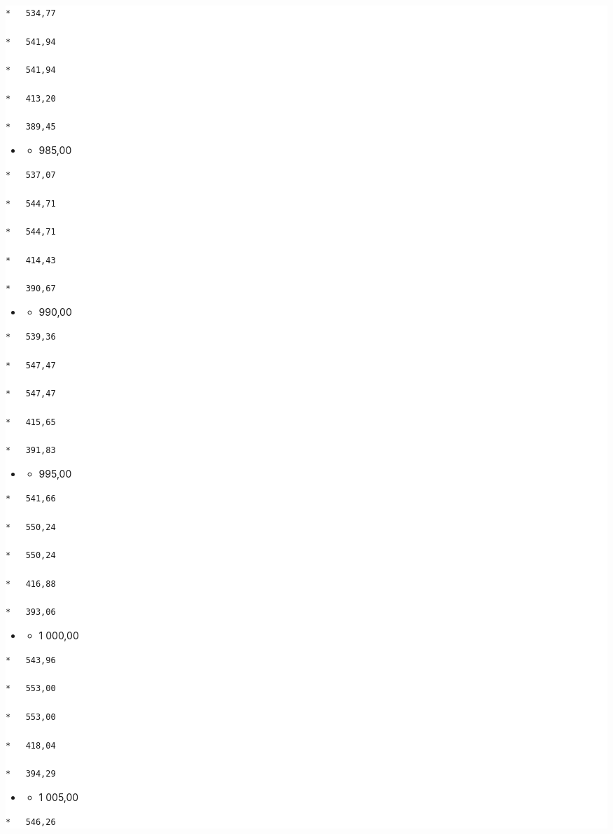     *   534,77

    *   541,94

    *   541,94

    *   413,20

    *   389,45


*    *   985,00

    *   537,07

    *   544,71

    *   544,71

    *   414,43

    *   390,67


*    *   990,00

    *   539,36

    *   547,47

    *   547,47

    *   415,65

    *   391,83


*    *   995,00

    *   541,66

    *   550,24

    *   550,24

    *   416,88

    *   393,06


*    *   1 000,00

    *   543,96

    *   553,00

    *   553,00

    *   418,04

    *   394,29


*    *   1 005,00

    *   546,26
